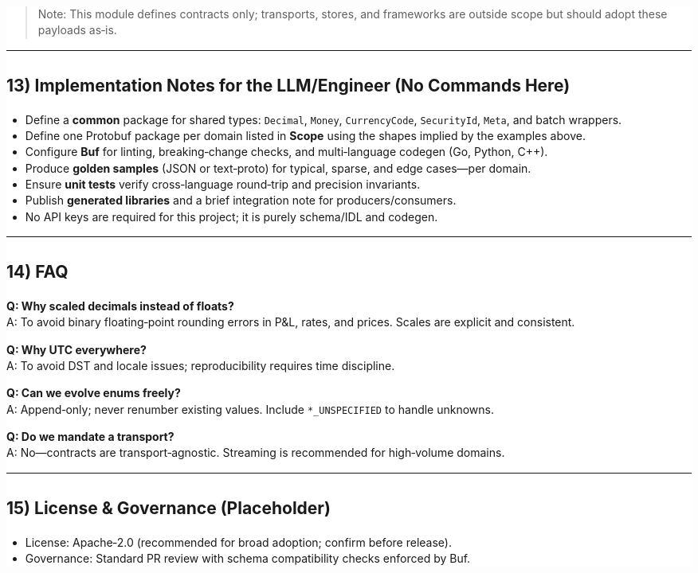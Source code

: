 > Note: This module defines contracts only; transports, stores, and frameworks are outside scope but should adopt these payloads as‑is.

---

## 13) Implementation Notes for the LLM/Engineer (No Commands Here)

- Define a **common** package for shared types: `Decimal`, `Money`, `CurrencyCode`, `SecurityId`, `Meta`, and batch wrappers.
- Define one Protobuf package per domain listed in **Scope** using the shapes implied by the examples above.
- Configure **Buf** for linting, breaking‑change checks, and multi‑language codegen (Go, Python, C++).
- Produce **golden samples** (JSON or text‑proto) for typical, sparse, and edge cases—per domain.
- Ensure **unit tests** verify cross‑language round‑trip and precision invariants.
- Publish **generated libraries** and a brief integration note for producers/consumers.
- No API keys are required for this project; it is purely schema/IDL and codegen.

---

## 14) FAQ

**Q: Why scaled decimals instead of floats?**  
A: To avoid binary floating‑point rounding errors in P&L, rates, and prices. Scales are explicit and consistent.

**Q: Why UTC everywhere?**  
A: To avoid DST and locale issues; reproducibility requires time discipline.

**Q: Can we evolve enums freely?**  
A: Append‑only; never renumber existing values. Include `*_UNSPECIFIED` to handle unknowns.

**Q: Do we mandate a transport?**  
A: No—contracts are transport‑agnostic. Streaming is recommended for high‑volume domains.

---

## 15) License & Governance (Placeholder)

- License: Apache‑2.0 (recommended for broad adoption; confirm before release).
- Governance: Standard PR review with schema compatibility checks enforced by Buf.
